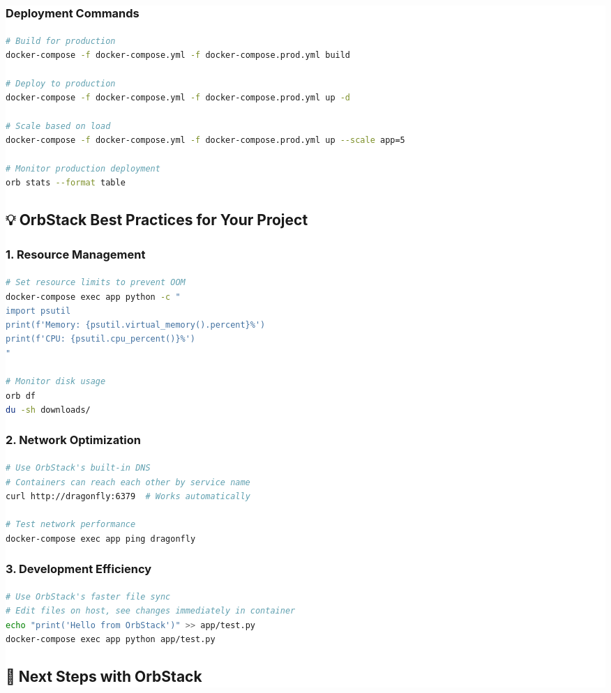 ### **Deployment Commands**
```bash
# Build for production
docker-compose -f docker-compose.yml -f docker-compose.prod.yml build

# Deploy to production
docker-compose -f docker-compose.yml -f docker-compose.prod.yml up -d

# Scale based on load
docker-compose -f docker-compose.yml -f docker-compose.prod.yml up --scale app=5

# Monitor production deployment
orb stats --format table
```

## 💡 **OrbStack Best Practices for Your Project**

### **1. Resource Management**
```bash
# Set resource limits to prevent OOM
docker-compose exec app python -c "
import psutil
print(f'Memory: {psutil.virtual_memory().percent}%')
print(f'CPU: {psutil.cpu_percent()}%')
"

# Monitor disk usage
orb df
du -sh downloads/
```

### **2. Network Optimization**
```bash
# Use OrbStack's built-in DNS
# Containers can reach each other by service name
curl http://dragonfly:6379  # Works automatically

# Test network performance
docker-compose exec app ping dragonfly
```

### **3. Development Efficiency**
```bash
# Use OrbStack's faster file sync
# Edit files on host, see changes immediately in container
echo "print('Hello from OrbStack')" >> app/test.py
docker-compose exec app python app/test.py
```

## 🎯 **Next Steps with OrbStack**
